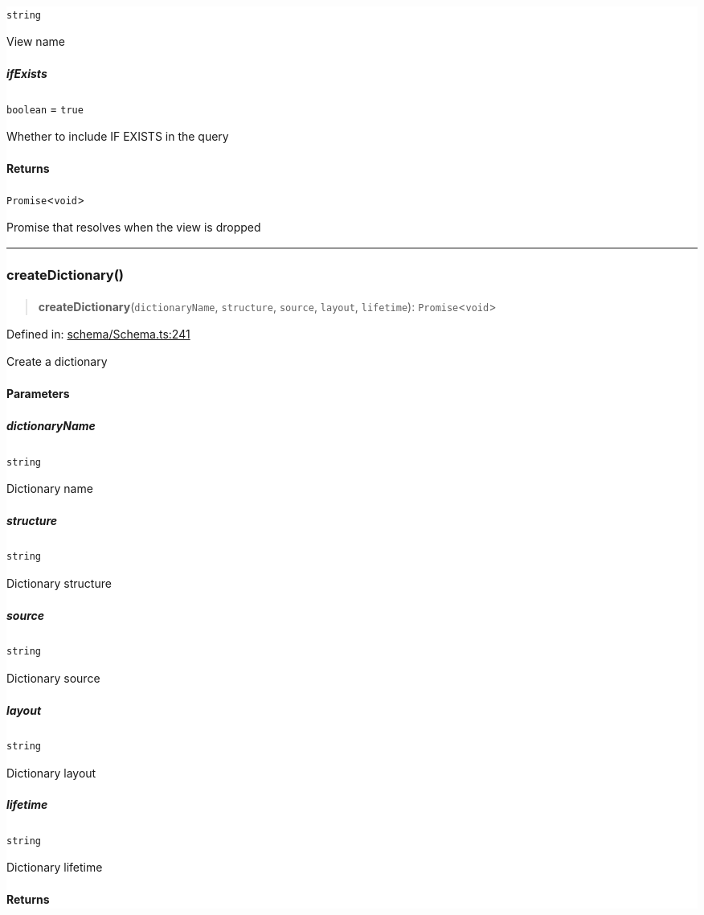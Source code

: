 `string`

View name

##### ifExists

`boolean` = `true`

Whether to include IF EXISTS in the query

#### Returns

`Promise`\<`void`\>

Promise that resolves when the view is dropped

***

### createDictionary()

> **createDictionary**(`dictionaryName`, `structure`, `source`, `layout`, `lifetime`): `Promise`\<`void`\>

Defined in: [schema/Schema.ts:241](https://github.com/iarayan/ch-orm/blob/main/src/schema/Schema.ts#L241)

Create a dictionary

#### Parameters

##### dictionaryName

`string`

Dictionary name

##### structure

`string`

Dictionary structure

##### source

`string`

Dictionary source

##### layout

`string`

Dictionary layout

##### lifetime

`string`

Dictionary lifetime

#### Returns
